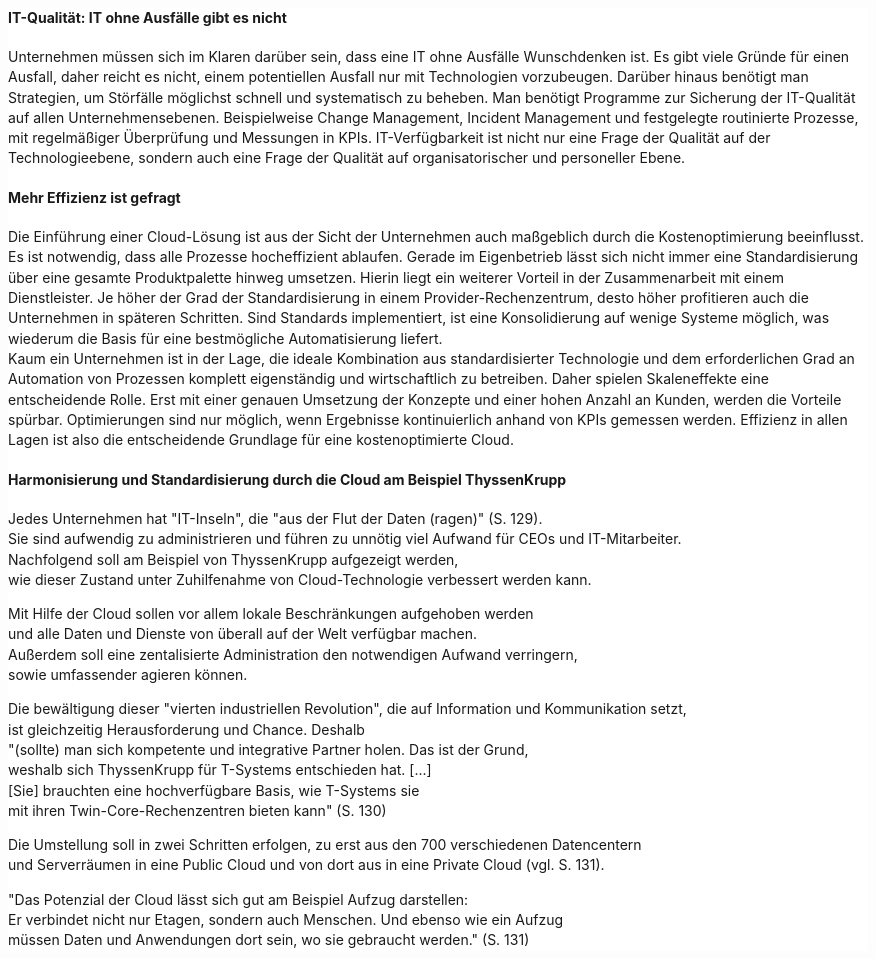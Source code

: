 #### IT-Qualität: IT ohne Ausfälle gibt es nicht

Unternehmen müssen sich im Klaren darüber sein, dass eine IT ohne Ausfälle Wunschdenken ist. Es gibt viele Gründe für einen Ausfall, daher reicht es nicht, einem potentiellen Ausfall nur mit Technologien vorzubeugen. Darüber hinaus benötigt man Strategien, um Störfälle möglichst schnell und systematisch zu beheben. Man benötigt Programme zur Sicherung der IT-Qualität auf allen Unternehmensebenen. Beispielweise Change Management, Incident Management und festgelegte routinierte Prozesse, mit regelmäßiger Überprüfung und Messungen in KPIs. IT-Verfügbarkeit ist nicht nur eine Frage der Qualität auf der Technologieebene, sondern auch eine Frage der Qualität auf organisatorischer und personeller Ebene.

#### Mehr Effizienz ist gefragt

Die Einführung einer Cloud-Lösung ist aus der Sicht der Unternehmen auch maßgeblich durch die Kostenoptimierung beeinflusst. Es ist notwendig, dass alle Prozesse hocheffizient ablaufen. Gerade im Eigenbetrieb lässt sich nicht immer eine Standardisierung über eine gesamte Produktpalette hinweg umsetzen. Hierin liegt ein weiterer Vorteil in der Zusammenarbeit mit einem Dienstleister. Je höher der Grad der Standardisierung in einem Provider-Rechenzentrum, desto höher profitieren auch die Unternehmen in späteren Schritten. Sind Standards implementiert, ist eine Konsolidierung auf wenige Systeme möglich, was wiederum die Basis für eine bestmögliche Automatisierung liefert.  
Kaum ein Unternehmen ist in der Lage, die ideale Kombination aus standardisierter Technologie und dem erforderlichen Grad an Automation von Prozessen komplett eigenständig und wirtschaftlich zu betreiben. Daher spielen Skaleneffekte eine entscheidende Rolle. Erst mit einer genauen Umsetzung der Konzepte und einer hohen Anzahl an Kunden, werden die Vorteile spürbar. Optimierungen sind nur möglich, wenn Ergebnisse kontinuierlich anhand von KPIs gemessen werden. Effizienz in allen Lagen ist also die entscheidende Grundlage für eine kostenoptimierte Cloud.

#### Harmonisierung und Standardisierung durch die Cloud am Beispiel ThyssenKrupp

Jedes Unternehmen hat "IT-Inseln", die "aus der Flut der Daten \(ragen\)" \(S. 129\).  
Sie sind aufwendig zu administrieren und führen zu unnötig viel Aufwand für CEOs und IT-Mitarbeiter.  
Nachfolgend soll am Beispiel von ThyssenKrupp aufgezeigt werden,  
wie dieser Zustand unter Zuhilfenahme von Cloud-Technologie verbessert werden kann.

Mit Hilfe der Cloud sollen vor allem lokale Beschränkungen aufgehoben werden  
und alle Daten und Dienste von überall auf der Welt verfügbar machen.  
Außerdem soll eine zentalisierte Administration den notwendigen Aufwand verringern,  
sowie umfassender agieren können.

Die bewältigung dieser "vierten industriellen Revolution", die auf Information und Kommunikation setzt,  
ist gleichzeitig Herausforderung und Chance. Deshalb  
"\(sollte\) man sich kompetente und integrative Partner holen. Das ist der Grund,  
 weshalb sich ThyssenKrupp für T-Systems entschieden hat. \[...\]  
 \[Sie\] brauchten eine hochverfügbare Basis, wie T-Systems sie  
 mit ihren Twin-Core-Rechenzentren bieten kann" \(S. 130\)

Die Umstellung soll in zwei Schritten erfolgen, zu erst aus den 700 verschiedenen Datencentern  
und Serverräumen in eine Public Cloud und von dort aus in eine Private Cloud \(vgl. S. 131\).

"Das Potenzial der Cloud lässt sich gut am Beispiel Aufzug darstellen:  
 Er verbindet nicht nur Etagen, sondern auch Menschen. Und ebenso wie ein Aufzug  
 müssen Daten und Anwendungen dort sein, wo sie gebraucht werden." \(S. 131\)
